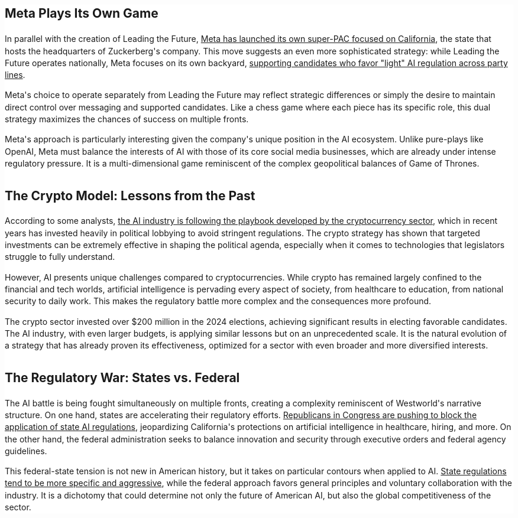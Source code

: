 ## Meta Plays Its Own Game

In parallel with the creation of Leading the Future, [Meta has launched its own super-PAC focused on California](https://lgmcorp.com/2025/08/26/meta-launches-california-super-pac-to-support-pro-ai-policy-candidates-amid-regulatory-concerns/), the state that hosts the headquarters of Zuckerberg's company. This move suggests an even more sophisticated strategy: while Leading the Future operates nationally, Meta focuses on its own backyard, [supporting candidates who favor "light" AI regulation across party lines](https://www.cryptopolitan.com/meta-super-pac-ai-regulation-california/).

Meta's choice to operate separately from Leading the Future may reflect strategic differences or simply the desire to maintain direct control over messaging and supported candidates. Like a chess game where each piece has its specific role, this dual strategy maximizes the chances of success on multiple fronts.

Meta's approach is particularly interesting given the company's unique position in the AI ecosystem. Unlike pure-plays like OpenAI, Meta must balance the interests of AI with those of its core social media businesses, which are already under intense regulatory pressure. It is a multi-dimensional game reminiscent of the complex geopolitical balances of Game of Thrones.

## The Crypto Model: Lessons from the Past

According to some analysts, [the AI industry is following the playbook developed by the cryptocurrency sector](https://readsludge.com/2025/08/26/ai-industry-picks-up-cryptos-big-money-playbook/), which in recent years has invested heavily in political lobbying to avoid stringent regulations. The crypto strategy has shown that targeted investments can be extremely effective in shaping the political agenda, especially when it comes to technologies that legislators struggle to fully understand.

However, AI presents unique challenges compared to cryptocurrencies. While crypto has remained largely confined to the financial and tech worlds, artificial intelligence is pervading every aspect of society, from healthcare to education, from national security to daily work. This makes the regulatory battle more complex and the consequences more profound.

The crypto sector invested over $200 million in the 2024 elections, achieving significant results in electing favorable candidates. The AI industry, with even larger budgets, is applying similar lessons but on an unprecedented scale. It is the natural evolution of a strategy that has already proven its effectiveness, optimized for a sector with even broader and more diversified interests.

## The Regulatory War: States vs. Federal

The AI battle is being fought simultaneously on multiple fronts, creating a complexity reminiscent of Westworld's narrative structure. On one hand, states are accelerating their regulatory efforts. [Republicans in Congress are pushing to block the application of state AI regulations](https://calmatters.org/economy/technology/2025/05/state-ai-regulation-ban/), jeopardizing California's protections on artificial intelligence in healthcare, hiring, and more. On the other hand, the federal administration seeks to balance innovation and security through executive orders and federal agency guidelines.

This federal-state tension is not new in American history, but it takes on particular contours when applied to AI. [State regulations tend to be more specific and aggressive](https://www.ncsl.org/technology-and-communication/artificial-intelligence-2025-legislation), while the federal approach favors general principles and voluntary collaboration with the industry. It is a dichotomy that could determine not only the future of American AI, but also the global competitiveness of the sector.
